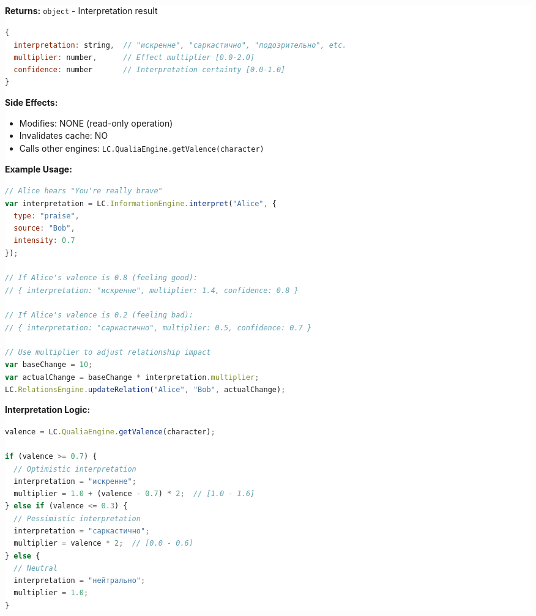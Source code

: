 **Returns:** `object` - Interpretation result
```javascript
{
  interpretation: string,  // "искренне", "саркастично", "подозрительно", etc.
  multiplier: number,      // Effect multiplier [0.0-2.0]
  confidence: number       // Interpretation certainty [0.0-1.0]
}
```

**Side Effects:**
- Modifies: NONE (read-only operation)
- Invalidates cache: NO
- Calls other engines: `LC.QualiaEngine.getValence(character)`

**Example Usage:**
```javascript
// Alice hears "You're really brave"
var interpretation = LC.InformationEngine.interpret("Alice", {
  type: "praise",
  source: "Bob",
  intensity: 0.7
});

// If Alice's valence is 0.8 (feeling good):
// { interpretation: "искренне", multiplier: 1.4, confidence: 0.8 }

// If Alice's valence is 0.2 (feeling bad):
// { interpretation: "саркастично", multiplier: 0.5, confidence: 0.7 }

// Use multiplier to adjust relationship impact
var baseChange = 10;
var actualChange = baseChange * interpretation.multiplier;
LC.RelationsEngine.updateRelation("Alice", "Bob", actualChange);
```

**Interpretation Logic:**

```javascript
valence = LC.QualiaEngine.getValence(character);

if (valence >= 0.7) {
  // Optimistic interpretation
  interpretation = "искренне";
  multiplier = 1.0 + (valence - 0.7) * 2;  // [1.0 - 1.6]
} else if (valence <= 0.3) {
  // Pessimistic interpretation  
  interpretation = "саркастично";
  multiplier = valence * 2;  // [0.0 - 0.6]
} else {
  // Neutral
  interpretation = "нейтрально";
  multiplier = 1.0;
}
```
